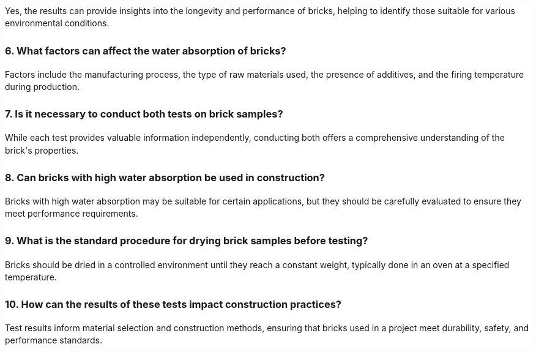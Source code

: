 Yes, the results can provide insights into the longevity and performance of bricks, helping to identify those suitable for various environmental conditions.

### 6. What factors can affect the water absorption of bricks?

Factors include the manufacturing process, the type of raw materials used, the presence of additives, and the firing temperature during production.

### 7. Is it necessary to conduct both tests on brick samples?

While each test provides valuable information independently, conducting both offers a comprehensive understanding of the brick's properties.

### 8. Can bricks with high water absorption be used in construction?

Bricks with high water absorption may be suitable for certain applications, but they should be carefully evaluated to ensure they meet performance requirements.

### 9. What is the standard procedure for drying brick samples before testing?

Bricks should be dried in a controlled environment until they reach a constant weight, typically done in an oven at a specified temperature.

### 10. How can the results of these tests impact construction practices?

Test results inform material selection and construction methods, ensuring that bricks used in a project meet durability, safety, and performance standards.
